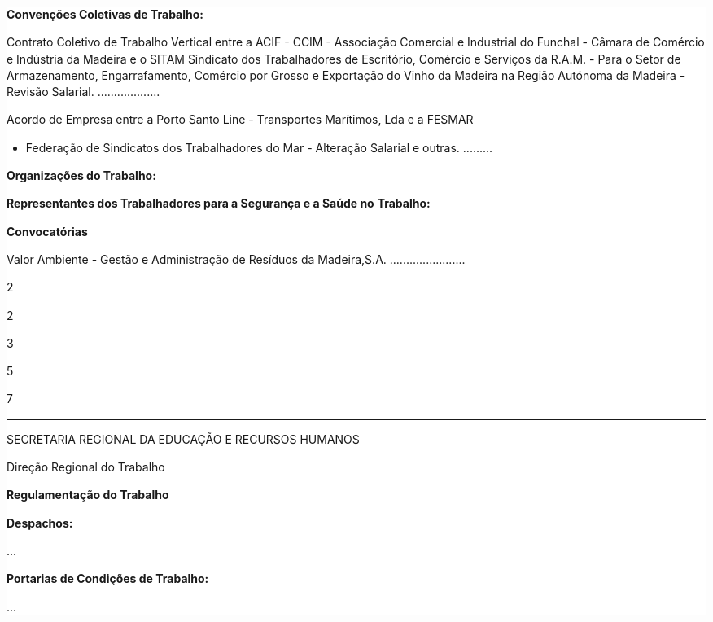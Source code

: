 
**Convenções Coletivas de Trabalho:**


Contrato Coletivo de Trabalho Vertical entre a ACIF - CCIM - Associação Comercial
e Industrial do Funchal - Câmara de Comércio e Indústria da Madeira e o SITAM Sindicato dos Trabalhadores de Escritório, Comércio e Serviços da R.A.M. - Para o
Setor de Armazenamento, Engarrafamento, Comércio por Grosso e Exportação do
Vinho da Madeira na Região Autónoma da Madeira - Revisão Salarial. ...................


Acordo de Empresa entre a Porto Santo Line - Transportes Marítimos, Lda e a FESMAR

  - Federação de Sindicatos dos Trabalhadores do Mar - Alteração Salarial e outras. .........


**Organizações do Trabalho:**


**Representantes dos Trabalhadores para a Segurança e a Saúde no**
**Trabalho:**


**Convocatórias**


Valor Ambiente - Gestão e Administração de Resíduos da Madeira,S.A. .......................



2


2


3


5


7




---

SECRETARIA REGIONAL DA EDUCAÇÃO E
RECURSOS HUMANOS


Direção Regional do Trabalho


**Regulamentação do Trabalho**


**Despachos:**

...


**Portarias de Condições de Trabalho:**


...

